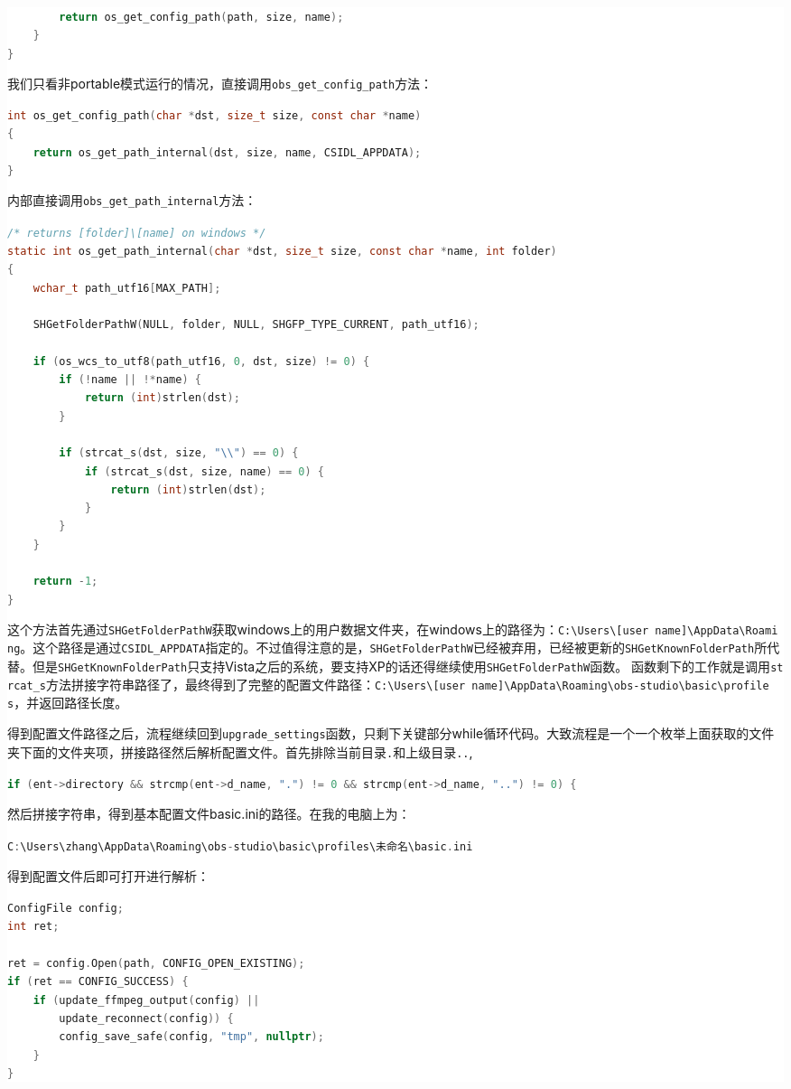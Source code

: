 ```c
		return os_get_config_path(path, size, name);
	}
}
```
我们只看非portable模式运行的情况，直接调用`obs_get_config_path`方法：
```c
int os_get_config_path(char *dst, size_t size, const char *name)
{
	return os_get_path_internal(dst, size, name, CSIDL_APPDATA);
}
```
内部直接调用`obs_get_path_internal`方法：
```c
/* returns [folder]\[name] on windows */
static int os_get_path_internal(char *dst, size_t size, const char *name, int folder)
{
	wchar_t path_utf16[MAX_PATH];

	SHGetFolderPathW(NULL, folder, NULL, SHGFP_TYPE_CURRENT, path_utf16);

	if (os_wcs_to_utf8(path_utf16, 0, dst, size) != 0) {
		if (!name || !*name) {
			return (int)strlen(dst);
		}

		if (strcat_s(dst, size, "\\") == 0) {
			if (strcat_s(dst, size, name) == 0) {
				return (int)strlen(dst);
			}
		}
	}

	return -1;
}

```
这个方法首先通过`SHGetFolderPathW`获取windows上的用户数据文件夹，在windows上的路径为：`C:\Users\[user name]\AppData\Roaming`。这个路径是通过`CSIDL_APPDATA`指定的。不过值得注意的是，`SHGetFolderPathW`已经被弃用，已经被更新的`SHGetKnownFolderPath`所代替。但是`SHGetKnownFolderPath`只支持Vista之后的系统，要支持XP的话还得继续使用`SHGetFolderPathW`函数。
函数剩下的工作就是调用`strcat_s`方法拼接字符串路径了，最终得到了完整的配置文件路径：`C:\Users\[user name]\AppData\Roaming\obs-studio\basic\profiles`，并返回路径长度。

得到配置文件路径之后，流程继续回到`upgrade_settings`函数，只剩下关键部分while循环代码。大致流程是一个一个枚举上面获取的文件夹下面的文件夹项，拼接路径然后解析配置文件。首先排除当前目录`.`和上级目录`..`,
```c
if (ent->directory && strcmp(ent->d_name, ".") != 0 && strcmp(ent->d_name, "..") != 0) {
```
然后拼接字符串，得到基本配置文件basic.ini的路径。在我的电脑上为：
```c
C:\Users\zhang\AppData\Roaming\obs-studio\basic\profiles\未命名\basic.ini
```
得到配置文件后即可打开进行解析：
```c
ConfigFile config;
int ret;

ret = config.Open(path, CONFIG_OPEN_EXISTING);
if (ret == CONFIG_SUCCESS) {
    if (update_ffmpeg_output(config) ||
        update_reconnect(config)) {
        config_save_safe(config, "tmp", nullptr);
    }
}

```